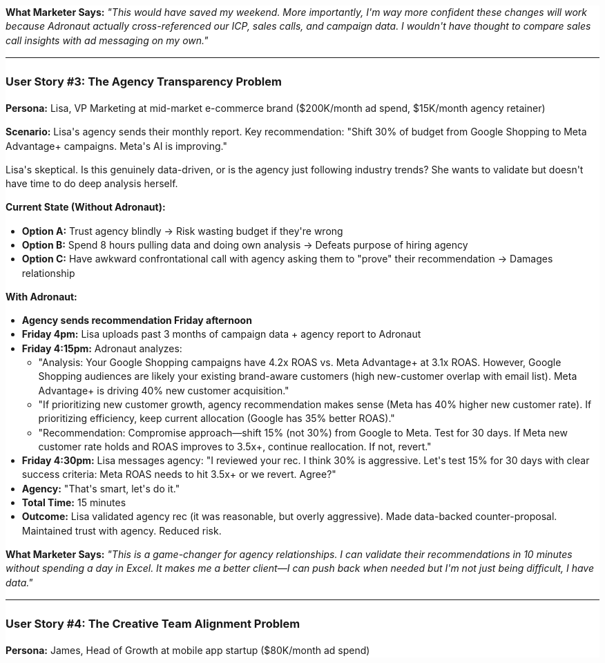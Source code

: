 **What Marketer Says:**
_"This would have saved my weekend. More importantly, I'm way more confident these changes will work because Adronaut actually cross-referenced our ICP, sales calls, and campaign data. I wouldn't have thought to compare sales call insights with ad messaging on my own."_

---

### User Story #3: The Agency Transparency Problem

**Persona:** Lisa, VP Marketing at mid-market e-commerce brand ($200K/month ad spend, $15K/month agency retainer)

**Scenario:**
Lisa's agency sends their monthly report. Key recommendation: "Shift 30% of budget from Google Shopping to Meta Advantage+ campaigns. Meta's AI is improving."

Lisa's skeptical. Is this genuinely data-driven, or is the agency just following industry trends? She wants to validate but doesn't have time to do deep analysis herself.

**Current State (Without Adronaut):**
- **Option A:** Trust agency blindly → Risk wasting budget if they're wrong
- **Option B:** Spend 8 hours pulling data and doing own analysis → Defeats purpose of hiring agency
- **Option C:** Have awkward confrontational call with agency asking them to "prove" their recommendation → Damages relationship

**With Adronaut:**
- **Agency sends recommendation Friday afternoon**
- **Friday 4pm:** Lisa uploads past 3 months of campaign data + agency report to Adronaut
- **Friday 4:15pm:** Adronaut analyzes:
  - "Analysis: Your Google Shopping campaigns have 4.2x ROAS vs. Meta Advantage+ at 3.1x ROAS. However, Google Shopping audiences are likely your existing brand-aware customers (high new-customer overlap with email list). Meta Advantage+ is driving 40% new customer acquisition."
  - "If prioritizing new customer growth, agency recommendation makes sense (Meta has 40% higher new customer rate). If prioritizing efficiency, keep current allocation (Google has 35% better ROAS)."
  - "Recommendation: Compromise approach—shift 15% (not 30%) from Google to Meta. Test for 30 days. If Meta new customer rate holds and ROAS improves to 3.5x+, continue reallocation. If not, revert."
- **Friday 4:30pm:** Lisa messages agency: "I reviewed your rec. I think 30% is aggressive. Let's test 15% for 30 days with clear success criteria: Meta ROAS needs to hit 3.5x+ or we revert. Agree?"
- **Agency:** "That's smart, let's do it."
- **Total Time:** 15 minutes
- **Outcome:** Lisa validated agency rec (it was reasonable, but overly aggressive). Made data-backed counter-proposal. Maintained trust with agency. Reduced risk.

**What Marketer Says:**
_"This is a game-changer for agency relationships. I can validate their recommendations in 10 minutes without spending a day in Excel. It makes me a better client—I can push back when needed but I'm not just being difficult, I have data."_

---

### User Story #4: The Creative Team Alignment Problem

**Persona:** James, Head of Growth at mobile app startup ($80K/month ad spend)
